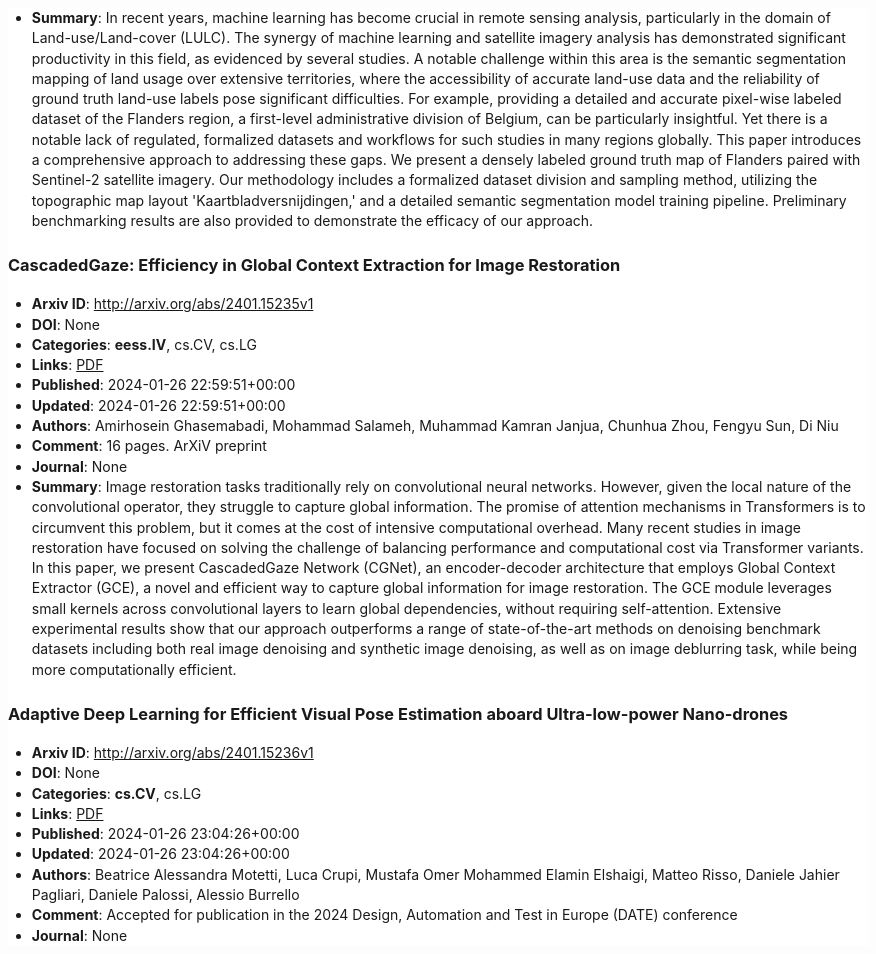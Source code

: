 - **Summary**: In recent years, machine learning has become crucial in remote sensing analysis, particularly in the domain of Land-use/Land-cover (LULC). The synergy of machine learning and satellite imagery analysis has demonstrated significant productivity in this field, as evidenced by several studies. A notable challenge within this area is the semantic segmentation mapping of land usage over extensive territories, where the accessibility of accurate land-use data and the reliability of ground truth land-use labels pose significant difficulties. For example, providing a detailed and accurate pixel-wise labeled dataset of the Flanders region, a first-level administrative division of Belgium, can be particularly insightful. Yet there is a notable lack of regulated, formalized datasets and workflows for such studies in many regions globally. This paper introduces a comprehensive approach to addressing these gaps. We present a densely labeled ground truth map of Flanders paired with Sentinel-2 satellite imagery. Our methodology includes a formalized dataset division and sampling method, utilizing the topographic map layout 'Kaartbladversnijdingen,' and a detailed semantic segmentation model training pipeline. Preliminary benchmarking results are also provided to demonstrate the efficacy of our approach.



### CascadedGaze: Efficiency in Global Context Extraction for Image Restoration
- **Arxiv ID**: http://arxiv.org/abs/2401.15235v1
- **DOI**: None
- **Categories**: **eess.IV**, cs.CV, cs.LG
- **Links**: [PDF](http://arxiv.org/pdf/2401.15235v1)
- **Published**: 2024-01-26 22:59:51+00:00
- **Updated**: 2024-01-26 22:59:51+00:00
- **Authors**: Amirhosein Ghasemabadi, Mohammad Salameh, Muhammad Kamran Janjua, Chunhua Zhou, Fengyu Sun, Di Niu
- **Comment**: 16 pages. ArXiV preprint
- **Journal**: None
- **Summary**: Image restoration tasks traditionally rely on convolutional neural networks. However, given the local nature of the convolutional operator, they struggle to capture global information. The promise of attention mechanisms in Transformers is to circumvent this problem, but it comes at the cost of intensive computational overhead. Many recent studies in image restoration have focused on solving the challenge of balancing performance and computational cost via Transformer variants. In this paper, we present CascadedGaze Network (CGNet), an encoder-decoder architecture that employs Global Context Extractor (GCE), a novel and efficient way to capture global information for image restoration. The GCE module leverages small kernels across convolutional layers to learn global dependencies, without requiring self-attention. Extensive experimental results show that our approach outperforms a range of state-of-the-art methods on denoising benchmark datasets including both real image denoising and synthetic image denoising, as well as on image deblurring task, while being more computationally efficient.



### Adaptive Deep Learning for Efficient Visual Pose Estimation aboard Ultra-low-power Nano-drones
- **Arxiv ID**: http://arxiv.org/abs/2401.15236v1
- **DOI**: None
- **Categories**: **cs.CV**, cs.LG
- **Links**: [PDF](http://arxiv.org/pdf/2401.15236v1)
- **Published**: 2024-01-26 23:04:26+00:00
- **Updated**: 2024-01-26 23:04:26+00:00
- **Authors**: Beatrice Alessandra Motetti, Luca Crupi, Mustafa Omer Mohammed Elamin Elshaigi, Matteo Risso, Daniele Jahier Pagliari, Daniele Palossi, Alessio Burrello
- **Comment**: Accepted for publication in the 2024 Design, Automation and Test in
  Europe (DATE) conference
- **Journal**: None